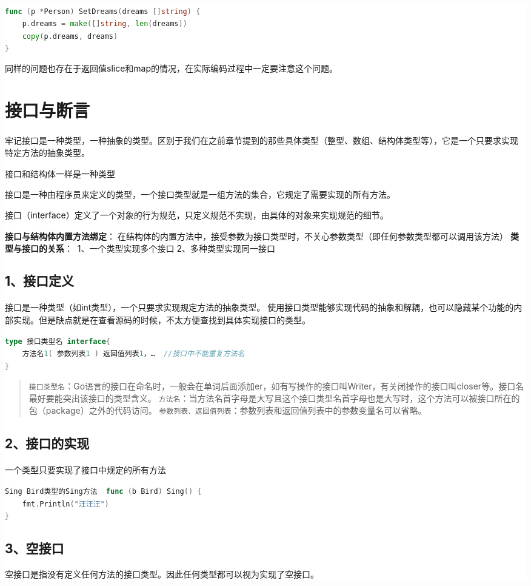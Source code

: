 ```go
func (p *Person) SetDreams(dreams []string) {
	p.dreams = make([]string, len(dreams))
	copy(p.dreams, dreams)
}
```

同样的问题也存在于返回值slice和map的情况，在实际编码过程中一定要注意这个问题。

# 接口与断言

牢记接口是一种类型，一种抽象的类型。区别于我们在之前章节提到的那些具体类型（整型、数组、结构体类型等），它是一个只要求实现特定方法的抽象类型。

接口和结构体一样是一种类型

接口是一种由程序员来定义的类型，一个接口类型就是一组方法的集合，它规定了需要实现的所有方法。

接口（interface）定义了一个对象的行为规范，只定义规范不实现，由具体的对象来实现规范的细节。

**接口与结构体内置方法绑定**：
​	在结构体的内置方法中，接受参数为接口类型时，不关心参数类型（即任何参数类型都可以调用该方法）
**类型与接口的关系**：
​	1、一个类型实现多个接口	2、多种类型实现同一接口

## 1、接口定义

接口是一种类型（如int类型），一个只要求实现规定方法的抽象类型。
使用接口类型能够实现代码的抽象和解耦，也可以隐藏某个功能的内部实现。但是缺点就是在查看源码的时候，不太方便查找到具体实现接口的类型。

```go
type 接口类型名 interface{	
	方法名1( 参数列表1 ) 返回值列表1，… 	//接口中不能重复方法名
}
```

> `接口类型名`：Go语言的接口在命名时，一般会在单词后面添加er，如有写操作的接口叫Writer，有关闭操作的接口叫closer等。接口名最好要能突出该接口的类型含义。
> `方法名`：当方法名首字母是大写且这个接口类型名首字母也是大写时，这个方法可以被接口所在的包（package）之外的代码访问。
> `参数列表、返回值列表`：参数列表和返回值列表中的参数变量名可以省略。

## 2、接口的实现

一个类型只要实现了接口中规定的所有方法

```go
Sing Bird类型的Sing方法	func (b Bird) Sing() {	
	fmt.Println("汪汪汪")	
}
```

> 

## 3、空接口

空接口是指没有定义任何方法的接口类型。因此任何类型都可以视为实现了空接口。
